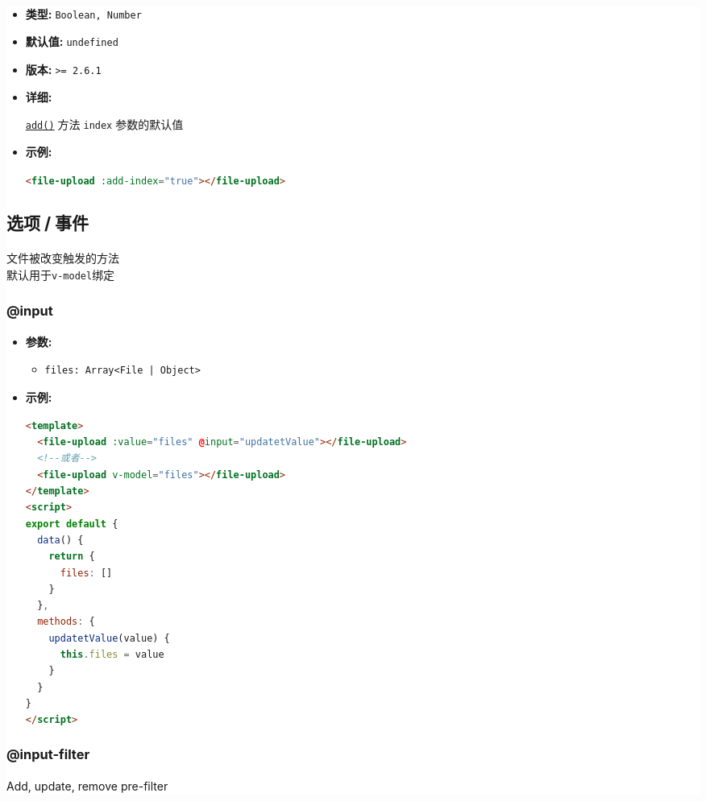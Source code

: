 * **类型:** `Boolean, Number`

* **默认值:** `undefined`

* **版本:** `>= 2.6.1`

* **详细:**

  [`add()`](#实例-方法-add) 方法 `index` 参数的默认值

* **示例:**
  ```html
  <file-upload :add-index="true"></file-upload>
  ```



## 选项 / 事件

文件被改变触发的方法  
默认用于`v-model`绑定

### @input
* **参数:**

  * `files: Array<File | Object>`


* **示例:**
  ```html
  <template>
    <file-upload :value="files" @input="updatetValue"></file-upload>
    <!--或者-->
    <file-upload v-model="files"></file-upload>
  </template>
  <script>
  export default {
    data() {
      return {
        files: []
      }
    },
    methods: {
      updatetValue(value) {
        this.files = value
      }
    }
  }
  </script>
  ```



### @input-filter

Add, update, remove pre-filter  
